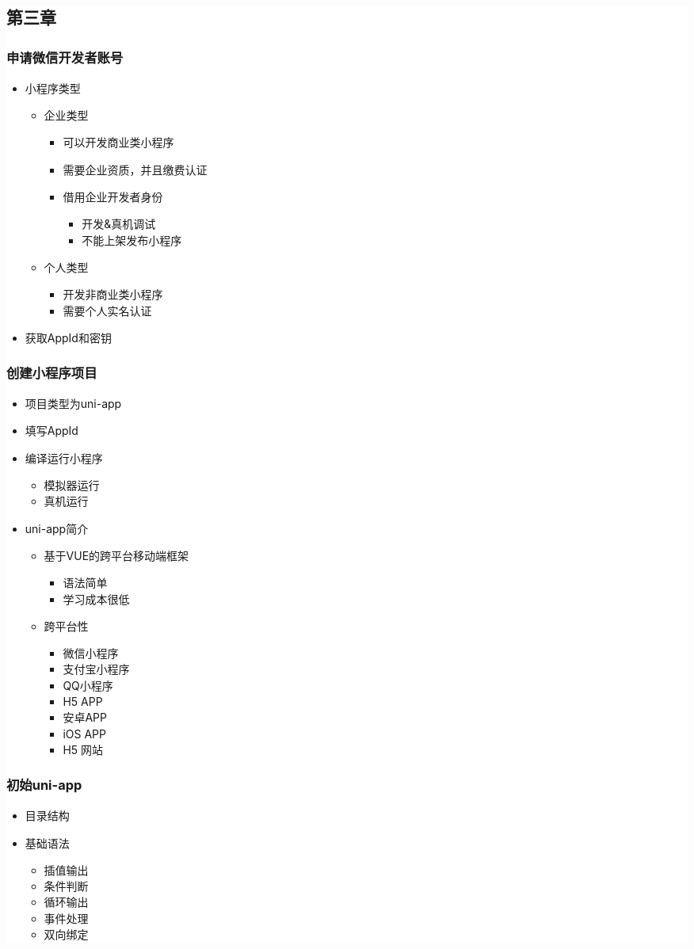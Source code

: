 ## 第三章

### 申请微信开发者账号

- 小程序类型

	- 企业类型

		- 可以开发商业类小程序
		- 需要企业资质，并且缴费认证
		- 借用企业开发者身份

			- 开发&真机调试
			- 不能上架发布小程序

	- 个人类型

		- 开发非商业类小程序
		- 需要个人实名认证

- 获取AppId和密钥

### 创建小程序项目

- 项目类型为uni-app
- 填写AppId
- 编译运行小程序

	- 模拟器运行
	- 真机运行

- uni-app简介

	- 基于VUE的跨平台移动端框架

		- 语法简单
		- 学习成本很低

	- 跨平台性

		- 微信小程序
		- 支付宝小程序
		- QQ小程序
		- H5 APP
		- 安卓APP
		- iOS APP
		- H5 网站

### 初始uni-app

- 目录结构
- 基础语法

	- 插值输出
	- 条件判断
	- 循环输出
	- 事件处理
	- 双向绑定
